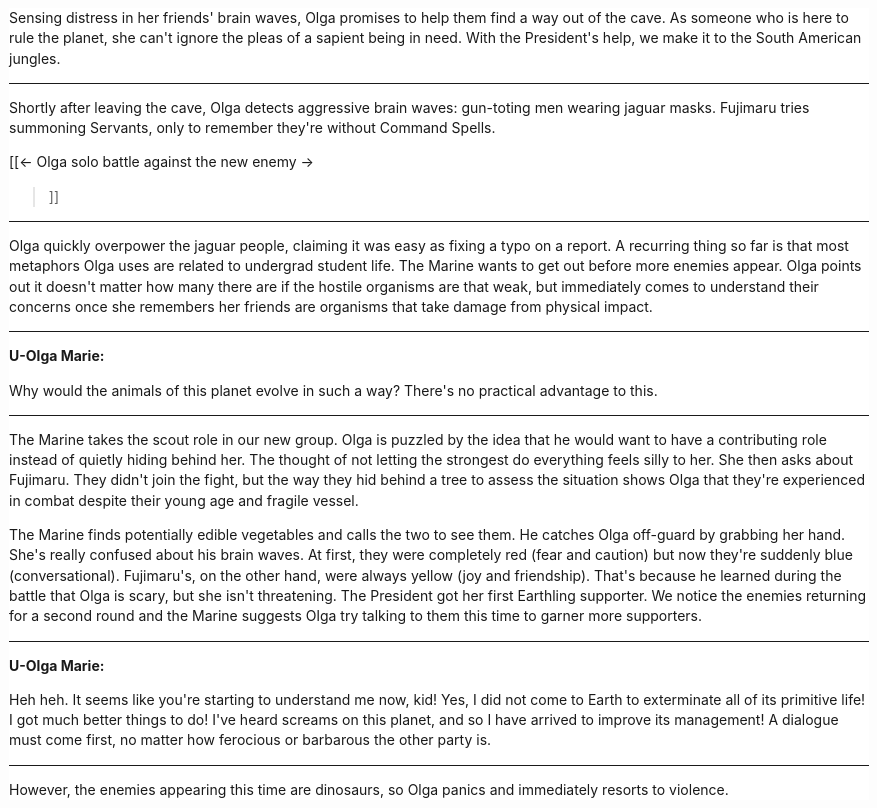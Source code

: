 Sensing distress in her friends' brain waves, Olga promises to help them find a way out of the cave. As someone who is here to rule the planet, she can't ignore the pleas of a sapient being in need. With the President's help, we make it to the South American jungles.  
  
---  
  
Shortly after leaving the cave, Olga detects aggressive brain waves: gun-toting men wearing jaguar masks. Fujimaru tries summoning Servants, only to remember they're without Command Spells.  
  
  
[[<- Olga solo battle against the new enemy ->  
>]]  
  
---  
  
Olga quickly overpower the jaguar people, claiming it was easy as fixing a typo on a report. A recurring thing so far is that most metaphors Olga uses are related to undergrad student life. The Marine wants to get out before more enemies appear. Olga points out it doesn't matter how many there are if the hostile organisms are that weak, but immediately comes to understand their concerns once she remembers her friends are organisms that take damage from physical impact.  
  
---  
  
**U-Olga Marie:**   
  
  
Why would the animals of this planet evolve in such a way? There's no practical advantage to this.  
  
---  
  
The Marine takes the scout role in our new group. Olga is puzzled by the idea that he would want to have a contributing role instead of quietly hiding behind her. The thought of not letting the strongest do everything feels silly to her. She then asks about Fujimaru. They didn't join the fight, but the way they hid behind a tree to assess the situation shows Olga that they're experienced in combat despite their young age and fragile vessel.  
  
The Marine finds potentially edible vegetables and calls the two to see them. He catches Olga off-guard by grabbing her hand. She's really confused about his brain waves. At first, they were completely red (fear and caution) but now they're suddenly blue (conversational). Fujimaru's, on the other hand, were always yellow (joy and friendship). That's because he learned during the battle that Olga is scary, but she isn't threatening. The President got her first Earthling supporter. We notice the enemies returning for a second round and the Marine suggests Olga try talking to them this time to garner more supporters.  
  
---  
  
**U-Olga Marie:**   
  
  
Heh heh. It seems like you're starting to understand me now, kid! Yes, I did not come to Earth to exterminate all of its primitive life! I got much better things to do! I've heard screams on this planet, and so I have arrived to improve its management! A dialogue must come first, no matter how ferocious or barbarous the other party is.  
  
---  
  
However, the enemies appearing this time are dinosaurs, so Olga panics and immediately resorts to violence.  
  